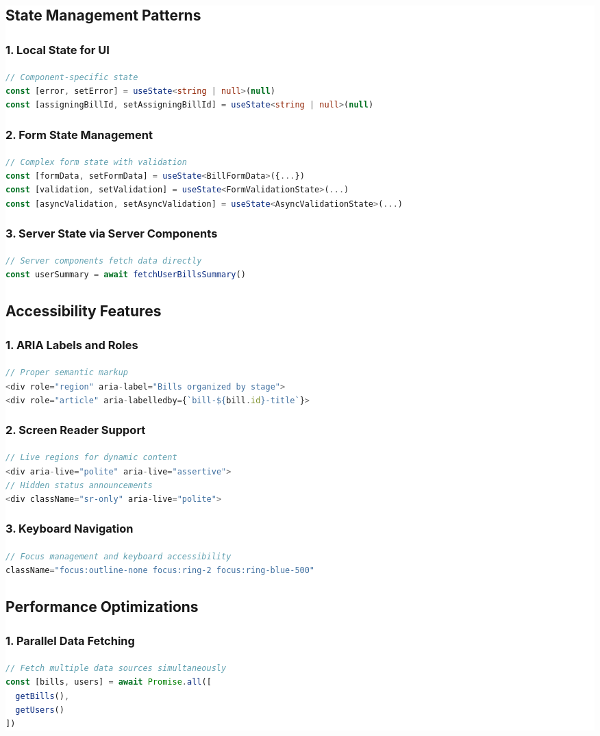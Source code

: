 ## State Management Patterns

### 1. Local State for UI
```typescript
// Component-specific state
const [error, setError] = useState<string | null>(null)
const [assigningBillId, setAssigningBillId] = useState<string | null>(null)
```

### 2. Form State Management
```typescript
// Complex form state with validation
const [formData, setFormData] = useState<BillFormData>({...})
const [validation, setValidation] = useState<FormValidationState>(...)
const [asyncValidation, setAsyncValidation] = useState<AsyncValidationState>(...)
```

### 3. Server State via Server Components
```typescript
// Server components fetch data directly
const userSummary = await fetchUserBillsSummary()
```

## Accessibility Features

### 1. ARIA Labels and Roles
```typescript
// Proper semantic markup
<div role="region" aria-label="Bills organized by stage">
<div role="article" aria-labelledby={`bill-${bill.id}-title`}>
```

### 2. Screen Reader Support
```typescript
// Live regions for dynamic content
<div aria-live="polite" aria-live="assertive">
// Hidden status announcements
<div className="sr-only" aria-live="polite">
```

### 3. Keyboard Navigation
```typescript
// Focus management and keyboard accessibility
className="focus:outline-none focus:ring-2 focus:ring-blue-500"
```

## Performance Optimizations

### 1. Parallel Data Fetching
```typescript
// Fetch multiple data sources simultaneously
const [bills, users] = await Promise.all([
  getBills(),
  getUsers()
])
```
